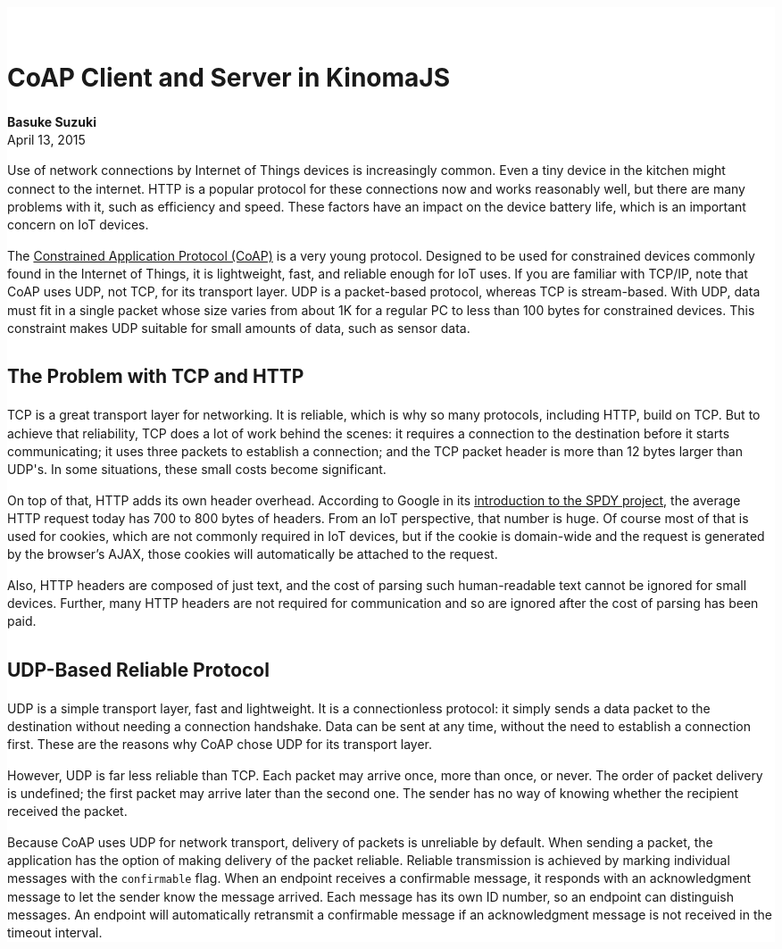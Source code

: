 

<img alt="" src="img/coap-client-and-server-in-kinomajs_icon.png" class="technoteIllus" >

# CoAP Client and Server in KinomaJS

**Basuke Suzuki**  
April 13, 2015

Use of network connections by Internet of Things devices is increasingly common. Even a tiny device in the kitchen might connect to the internet. HTTP is a popular protocol for these connections now and works reasonably well, but there are many problems with it, such as efficiency and speed. These factors have an impact on the device battery life, which is an important concern on IoT devices.

The [Constrained Application Protocol (CoAP)](https://tools.ietf.org/html/rfc7252) is a very young protocol. Designed to be used for constrained devices commonly found in the Internet of Things, it is lightweight, fast, and reliable enough for IoT uses. If you are familiar with TCP/IP, note that CoAP uses UDP, not TCP, for its transport layer. UDP is a packet-based protocol, whereas TCP is stream-based. With UDP, data must fit in a single packet whose size varies from about 1K for a regular PC to less than 100 bytes for constrained devices. This constraint makes UDP suitable for small amounts of data, such as sensor data.
 
## The Problem with TCP and HTTP

TCP is a great transport layer for networking. It is reliable, which is why so many protocols, including HTTP, build on TCP. But to achieve that reliability, TCP does a lot of work behind the scenes: it requires a connection to the destination before it starts communicating; it uses three packets to establish a connection; and the TCP packet header is more than 12 bytes larger than UDP's. In some situations, these small costs become significant.

On top of that, HTTP adds its own header overhead. According to Google in its [introduction to the SPDY project](https://www.chromium.org/spdy/spdy-whitepaper), the average HTTP request today has 700 to 800 bytes of headers. From an IoT perspective, that number is huge. Of course most of that is used for cookies, which are not commonly required in IoT devices, but if the cookie is domain-wide and the request is generated by the browser’s AJAX, those cookies will automatically be attached to the request.

Also, HTTP headers are composed of just text, and the cost of parsing such human-readable text cannot be ignored for small devices. Further, many HTTP headers are not required for communication and so are ignored after the cost of parsing has been paid.
 
## UDP-Based Reliable Protocol

UDP is a simple transport layer, fast and lightweight. It is a connectionless protocol: it simply sends a data packet to the destination without needing a connection handshake. Data can be sent at any time, without the need to establish a connection first. These are the reasons why CoAP chose UDP for its transport layer.

However, UDP is far less reliable than TCP. Each packet may arrive once, more than once, or never. The order of packet delivery is undefined; the first packet may arrive later than the second one. The sender has no way of knowing whether the recipient received the packet.

Because CoAP uses UDP for network transport, delivery of packets is unreliable by default. When sending a packet, the application has the option of making delivery of the packet reliable. Reliable transmission is achieved by marking individual messages with the `confirmable` flag. When an endpoint receives a confirmable message, it responds with an acknowledgment message to let the sender know the message arrived. Each message has its own ID number, so an endpoint can distinguish messages. An endpoint will automatically retransmit a confirmable message if an acknowledgment message is not received in the timeout interval.
